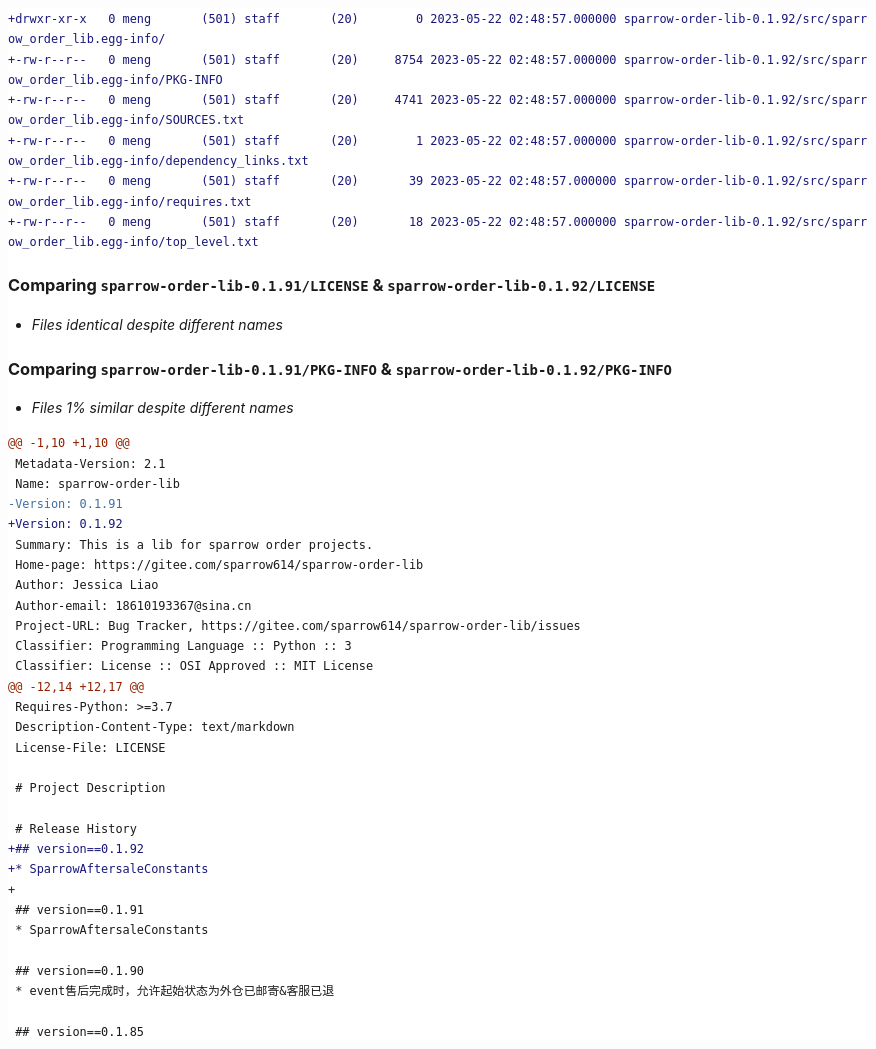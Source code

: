 ```diff
+drwxr-xr-x   0 meng       (501) staff       (20)        0 2023-05-22 02:48:57.000000 sparrow-order-lib-0.1.92/src/sparrow_order_lib.egg-info/
+-rw-r--r--   0 meng       (501) staff       (20)     8754 2023-05-22 02:48:57.000000 sparrow-order-lib-0.1.92/src/sparrow_order_lib.egg-info/PKG-INFO
+-rw-r--r--   0 meng       (501) staff       (20)     4741 2023-05-22 02:48:57.000000 sparrow-order-lib-0.1.92/src/sparrow_order_lib.egg-info/SOURCES.txt
+-rw-r--r--   0 meng       (501) staff       (20)        1 2023-05-22 02:48:57.000000 sparrow-order-lib-0.1.92/src/sparrow_order_lib.egg-info/dependency_links.txt
+-rw-r--r--   0 meng       (501) staff       (20)       39 2023-05-22 02:48:57.000000 sparrow-order-lib-0.1.92/src/sparrow_order_lib.egg-info/requires.txt
+-rw-r--r--   0 meng       (501) staff       (20)       18 2023-05-22 02:48:57.000000 sparrow-order-lib-0.1.92/src/sparrow_order_lib.egg-info/top_level.txt
```

### Comparing `sparrow-order-lib-0.1.91/LICENSE` & `sparrow-order-lib-0.1.92/LICENSE`

 * *Files identical despite different names*

### Comparing `sparrow-order-lib-0.1.91/PKG-INFO` & `sparrow-order-lib-0.1.92/PKG-INFO`

 * *Files 1% similar despite different names*

```diff
@@ -1,10 +1,10 @@
 Metadata-Version: 2.1
 Name: sparrow-order-lib
-Version: 0.1.91
+Version: 0.1.92
 Summary: This is a lib for sparrow order projects.
 Home-page: https://gitee.com/sparrow614/sparrow-order-lib
 Author: Jessica Liao
 Author-email: 18610193367@sina.cn
 Project-URL: Bug Tracker, https://gitee.com/sparrow614/sparrow-order-lib/issues
 Classifier: Programming Language :: Python :: 3
 Classifier: License :: OSI Approved :: MIT License
@@ -12,14 +12,17 @@
 Requires-Python: >=3.7
 Description-Content-Type: text/markdown
 License-File: LICENSE
 
 # Project Description
 
 # Release History
+## version==0.1.92
+* SparrowAftersaleConstants
+
 ## version==0.1.91
 * SparrowAftersaleConstants
 
 ## version==0.1.90
 * event售后完成时，允许起始状态为外仓已邮寄&客服已退
 
 ## version==0.1.85
```
